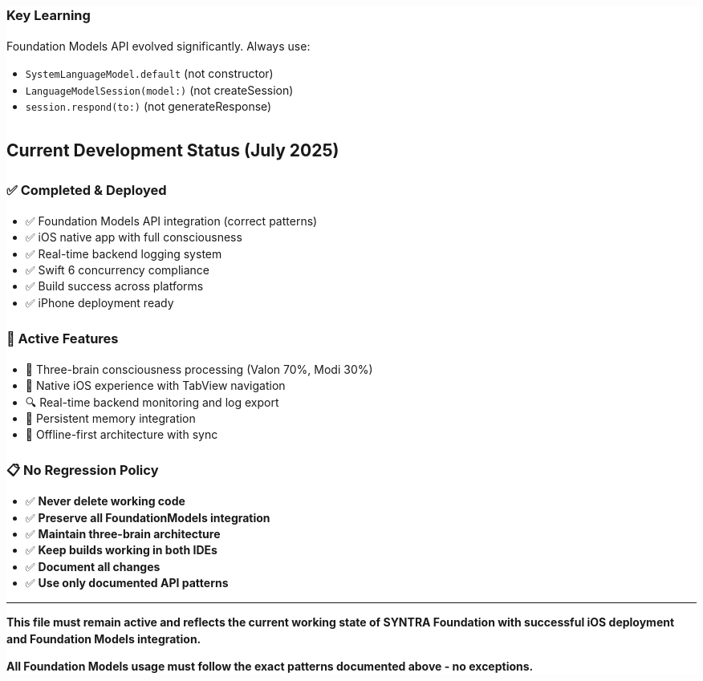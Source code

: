 ### Key Learning
Foundation Models API evolved significantly. Always use:
- `SystemLanguageModel.default` (not constructor)
- `LanguageModelSession(model:)` (not createSession)
- `session.respond(to:)` (not generateResponse)

## Current Development Status (July 2025)

### **✅ Completed & Deployed**
- ✅ Foundation Models API integration (correct patterns)
- ✅ iOS native app with full consciousness
- ✅ Real-time backend logging system
- ✅ Swift 6 concurrency compliance
- ✅ Build success across platforms
- ✅ iPhone deployment ready

### **🎯 Active Features**
- 🧠 Three-brain consciousness processing (Valon 70%, Modi 30%)
- 📱 Native iOS experience with TabView navigation
- 🔍 Real-time backend monitoring and log export
- 💾 Persistent memory integration
- 🔄 Offline-first architecture with sync

### **📋 No Regression Policy**
- ✅ **Never delete working code**
- ✅ **Preserve all FoundationModels integration**
- ✅ **Maintain three-brain architecture**
- ✅ **Keep builds working in both IDEs**
- ✅ **Document all changes**
- ✅ **Use only documented API patterns**

---

**This file must remain active and reflects the current working state of SYNTRA Foundation with successful iOS deployment and Foundation Models integration.** 

**All Foundation Models usage must follow the exact patterns documented above - no exceptions.** 